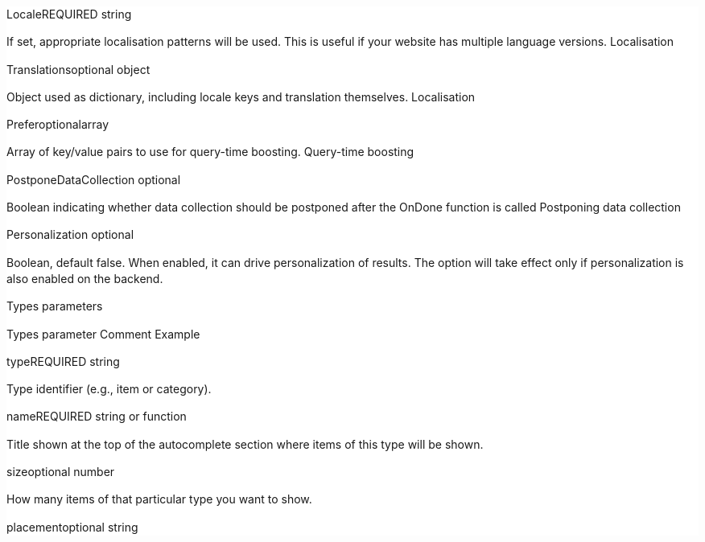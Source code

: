 


LocaleREQUIRED string

If set, appropriate localisation patterns will be used. This is useful if your website has multiple language versions.
Localisation



Translationsoptional object

Object used as dictionary, including locale keys and translation themselves.
Localisation



Preferoptionalarray

Array of key/value pairs to use for query-time boosting.
Query-time boosting



PostponeDataCollection optional

Boolean indicating whether data collection should be postponed after the OnDone function is called
Postponing data collection



Personalization optional

Boolean, default false. When enabled, it can drive personalization of results. The option will take effect only if personalization is also enabled on the backend.



      
Types parameters      
        
Types parameter
Comment
Example


        

typeREQUIRED string

Type identifier (e.g., item or category).




nameREQUIRED string or function

Title shown at the top of the autocomplete section where items of this type will be shown.




sizeoptional number

How many items of that particular type you want to show.




placementoptional string
